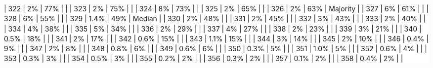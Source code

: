 | 322 | 2% | 77% |  |
| 323 | 2% | 75% |  |
| 324 | 8% | 73% |  |
| 325 | 2% | 65% |  |
| 326 | 2% | 63% | Majority |
| 327 | 6% | 61% |  |
| 328 | 6% | 55% |  |
| 329 | 1.4% | 49% | Median |
| 330 | 2% | 48% |  |
| 331 | 2% | 45% |  |
| 332 | 3% | 43% |  |
| 333 | 2% | 40% |  |
| 334 | 4% | 38% |  |
| 335 | 5% | 34% |  |
| 336 | 2% | 29% |  |
| 337 | 4% | 27% |  |
| 338 | 2% | 23% |  |
| 339 | 3% | 21% |  |
| 340 | 0.5% | 18% |  |
| 341 | 2% | 17% |  |
| 342 | 0.6% | 15% |  |
| 343 | 1.1% | 15% |  |
| 344 | 3% | 14% |  |
| 345 | 2% | 10% |  |
| 346 | 0.4% | 9% |  |
| 347 | 2% | 8% |  |
| 348 | 0.8% | 6% |  |
| 349 | 0.6% | 6% |  |
| 350 | 0.3% | 5% |  |
| 351 | 1.0% | 5% |  |
| 352 | 0.6% | 4% |  |
| 353 | 0.3% | 3% |  |
| 354 | 0.5% | 3% |  |
| 355 | 0.2% | 2% |  |
| 356 | 0.3% | 2% |  |
| 357 | 0.1% | 2% |  |
| 358 | 0.4% | 2% |  |